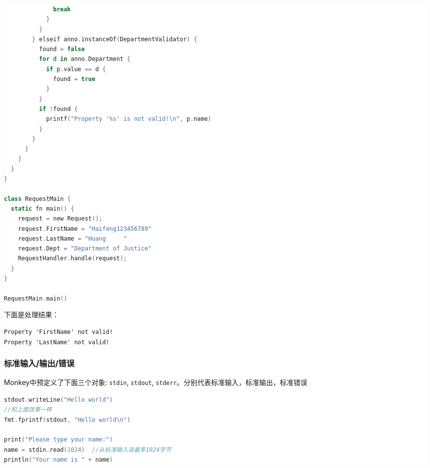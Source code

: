 ```swift
              break
            }
          }
        } elseif anno.instanceOf(DepartmentValidator) {
          found = false
          for d in anno.Department {
            if p.value == d {
              found = true
            }
          }
          if !found {
            printf("Property '%s' is not valid!\n", p.name)
          }
        }
      }
    }
  }
}

class RequestMain {
  static fn main() {
    request = new Request();
    request.FirstName = "Haifeng123456789"
    request.LastName = "Huang     "
    request.Dept = "Department of Justice"
    RequestHandler.handle(request);
  }
}

RequestMain.main()
```

下面是处理结果：

```
Property 'FirstName' not valid!
Property 'LastName' not valid!
```


### 标准输入/输出/错误

Monkey中预定义了下面三个对象: `stdin`, `stdout`, `stderr`。分别代表标准输入，标准输出，标准错误

```swift
stdout.writeLine("Hello world")
//和上面效果一样
fmt.fprintf(stdout, "Hello world\n")

print("Please type your name:")
name = stdin.read(1024)  //从标准输入读最多1024字节
println("Your name is " + name)
```
